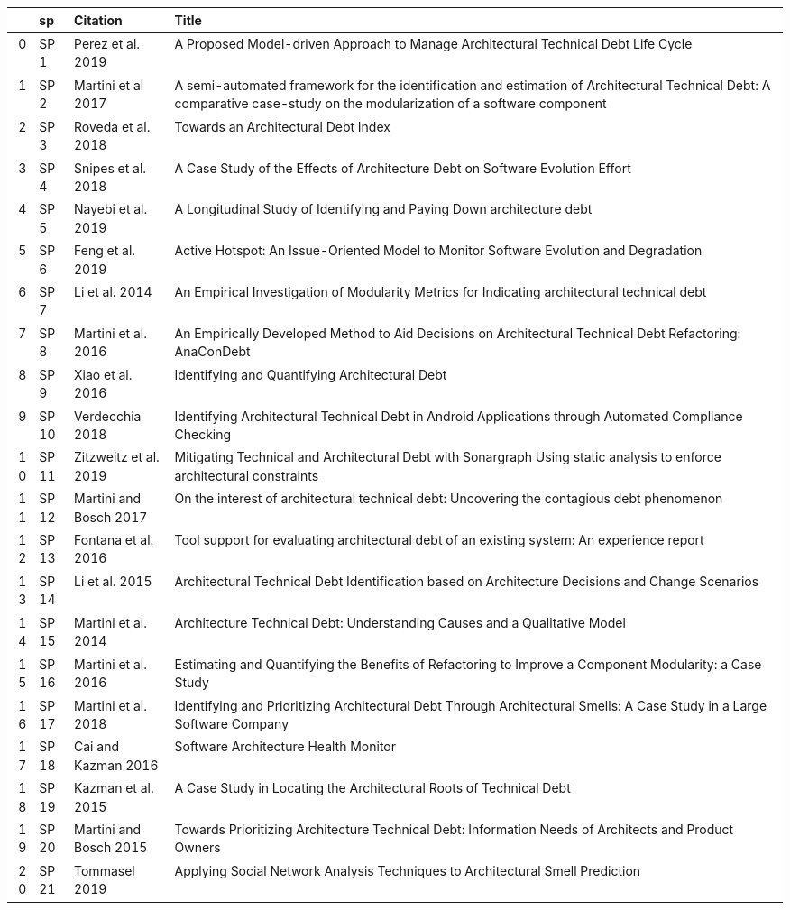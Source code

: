 |    | sp   | Citation                                                                | Title                                                                                                                                                                    |
|---:|:-----|:------------------------------------------------------------------------|:-------------------------------------------------------------------------------------------------------------------------------------------------------------------------|
|  0 | SP1  | Perez et al. 2019                                                       | A Proposed Model-driven Approach to Manage Architectural Technical Debt Life Cycle                                                                                       |
|  1 | SP2  | Martini et al 2017                                                      | A semi-automated framework for the identification and estimation of Architectural Technical Debt: A comparative case-study on the modularization of a software component |
|  2 | SP3  | Roveda et al. 2018                                                      | Towards an Architectural Debt Index                                                                                                                                      |
|  3 | SP4  | Snipes et al. 2018                                                      | A Case Study of the Effects of Architecture Debt on Software Evolution Effort                                                                                            |
|  4 | SP5  | Nayebi et al. 2019                                                      | A Longitudinal Study of Identifying and Paying Down architecture debt                                                                                                    |
|  5 | SP6  | Feng et al. 2019                                                        | Active Hotspot: An Issue-Oriented Model to Monitor Software Evolution and Degradation                                                                                    |
|  6 | SP7  | Li et al. 2014                                                          | An Empirical Investigation of Modularity Metrics for Indicating architectural technical debt                                                                             |
|  7 | SP8  | Martini et al. 2016                                                     | An Empirically Developed Method to Aid Decisions on Architectural Technical Debt Refactoring: AnaConDebt                                                                 |
|  8 | SP9  | Xiao et al. 2016                                                        | Identifying and Quantifying Architectural Debt                                                                                                                           |
|  9 | SP10 | Verdecchia 2018                                                         | Identifying Architectural Technical Debt in Android Applications through Automated Compliance Checking                                                                   |
| 10 | SP11 | Zitzweitz et al. 2019                                                   | Mitigating Technical and Architectural Debt with Sonargraph Using static analysis to enforce architectural constraints                                                   |
| 11 | SP12 | Martini and Bosch 2017                                                  | On the interest of architectural technical debt: Uncovering the contagious debt phenomenon                                                                               |
| 12 | SP13 | Fontana et al. 2016                                                     | Tool support for evaluating architectural debt of an existing system: An experience report                                                                               |
| 13 | SP14 | Li et al. 2015                                                          | Architectural Technical Debt Identification based on Architecture Decisions and Change Scenarios                                                                         |
| 14 | SP15 | Martini et al. 2014                                                     | Architecture Technical Debt: Understanding Causes and a Qualitative Model                                                                                                |
| 15 | SP16 | Martini et al. 2016                                                     | Estimating and Quantifying the Benefits of Refactoring to Improve a Component Modularity: a Case Study                                                                   |
| 16 | SP17 | Martini et al. 2018                                                     | Identifying and Prioritizing Architectural Debt Through Architectural Smells: A Case Study in a Large Software Company                                                   |
| 17 | SP18 | Cai and Kazman 2016                                                     | Software Architecture Health Monitor                                                                                                                                     |
| 18 | SP19 | Kazman et al. 2015                                                      | A Case Study in Locating the Architectural Roots of Technical Debt                                                                                                       |
| 19 | SP20 | Martini and Bosch 2015                                                  | Towards Prioritizing Architecture Technical Debt: Information Needs of Architects and Product Owners                                                                     |
| 20 | SP21 | Tommasel 2019                                                           | Applying Social Network Analysis Techniques to Architectural Smell Prediction                                                                                            |